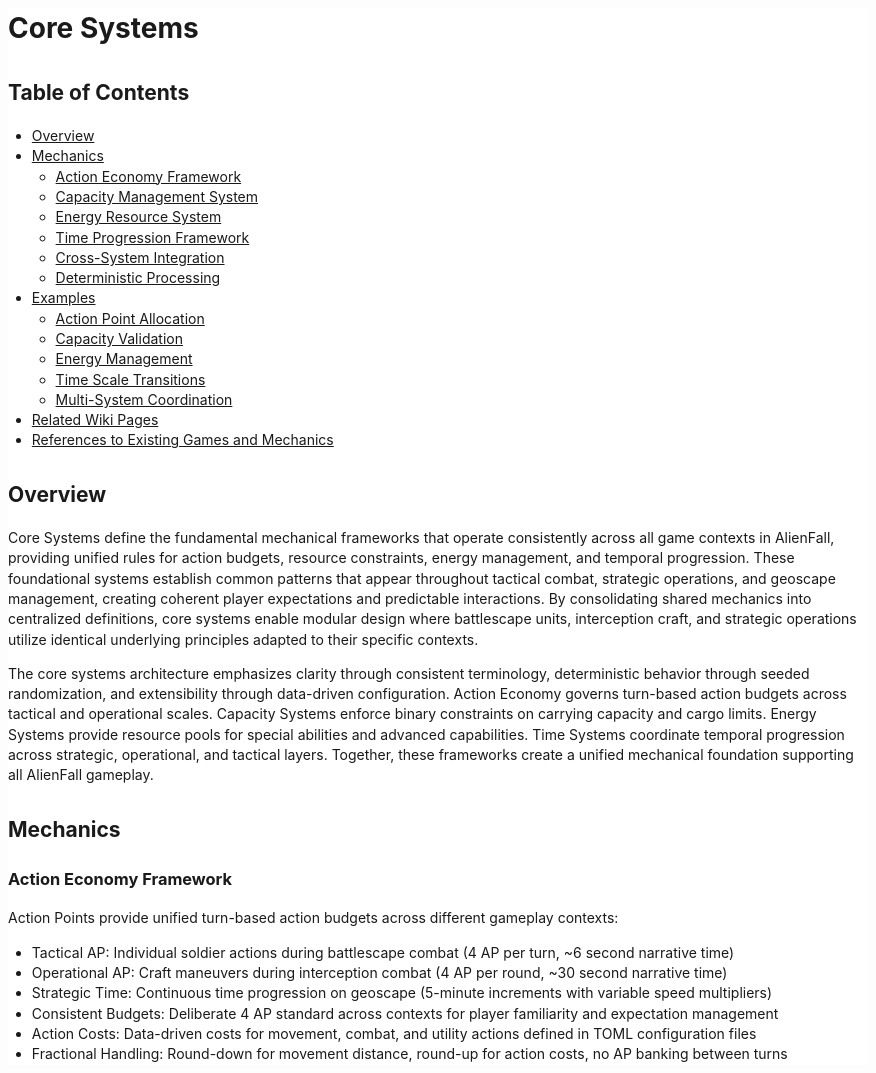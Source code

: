 # Core Systems

## Table of Contents
- [Overview](#overview)
- [Mechanics](#mechanics)
  - [Action Economy Framework](#action-economy-framework)
  - [Capacity Management System](#capacity-management-system)
  - [Energy Resource System](#energy-resource-system)
  - [Time Progression Framework](#time-progression-framework)
  - [Cross-System Integration](#cross-system-integration)
  - [Deterministic Processing](#deterministic-processing)
- [Examples](#examples)
  - [Action Point Allocation](#action-point-allocation)
  - [Capacity Validation](#capacity-validation)
  - [Energy Management](#energy-management)
  - [Time Scale Transitions](#time-scale-transitions)
  - [Multi-System Coordination](#multi-system-coordination)
- [Related Wiki Pages](#related-wiki-pages)
- [References to Existing Games and Mechanics](#references-to-existing-games-and-mechanics)

## Overview

Core Systems define the fundamental mechanical frameworks that operate consistently across all game contexts in AlienFall, providing unified rules for action budgets, resource constraints, energy management, and temporal progression. These foundational systems establish common patterns that appear throughout tactical combat, strategic operations, and geoscape management, creating coherent player expectations and predictable interactions. By consolidating shared mechanics into centralized definitions, core systems enable modular design where battlescape units, interception craft, and strategic operations utilize identical underlying principles adapted to their specific contexts.

The core systems architecture emphasizes clarity through consistent terminology, deterministic behavior through seeded randomization, and extensibility through data-driven configuration. Action Economy governs turn-based action budgets across tactical and operational scales. Capacity Systems enforce binary constraints on carrying capacity and cargo limits. Energy Systems provide resource pools for special abilities and advanced capabilities. Time Systems coordinate temporal progression across strategic, operational, and tactical layers. Together, these frameworks create a unified mechanical foundation supporting all AlienFall gameplay.

## Mechanics

### Action Economy Framework
Action Points provide unified turn-based action budgets across different gameplay contexts:
- Tactical AP: Individual soldier actions during battlescape combat (4 AP per turn, ~6 second narrative time)
- Operational AP: Craft maneuvers during interception combat (4 AP per round, ~30 second narrative time)
- Strategic Time: Continuous time progression on geoscape (5-minute increments with variable speed multipliers)
- Consistent Budgets: Deliberate 4 AP standard across contexts for player familiarity and expectation management
- Action Costs: Data-driven costs for movement, combat, and utility actions defined in TOML configuration files
- Fractional Handling: Round-down for movement distance, round-up for action costs, no AP banking between turns
